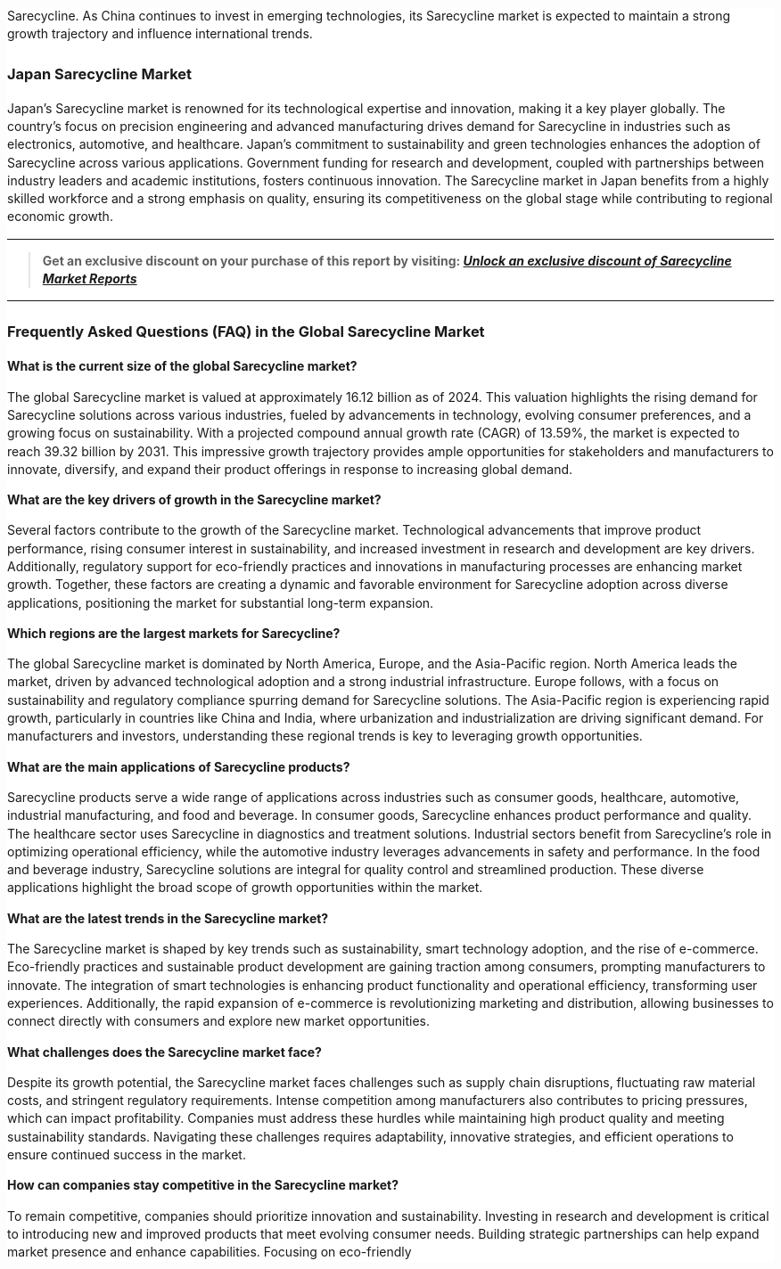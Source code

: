 Sarecycline. As China continues to invest in emerging technologies, its Sarecycline market is expected to maintain a strong growth trajectory and influence international trends.</p><h3>Japan Sarecycline Market</h3><p>Japan&rsquo;s Sarecycline market is renowned for its technological expertise and innovation, making it a key player globally. The country&rsquo;s focus on precision engineering and advanced manufacturing drives demand for Sarecycline in industries such as electronics, automotive, and healthcare. Japan&rsquo;s commitment to sustainability and green technologies enhances the adoption of Sarecycline across various applications. Government funding for research and development, coupled with partnerships between industry leaders and academic institutions, fosters continuous innovation. The Sarecycline market in Japan benefits from a highly skilled workforce and a strong emphasis on quality, ensuring its competitiveness on the global stage while contributing to regional economic growth.</p><hr /><blockquote><p><strong>Get an exclusive discount on your purchase of this report by visiting: <em><a href="://marketresearchpulse.com/ask-for-discount/14199?utm_source=Github&amp;utm_medium=026">Unlock an exclusive discount of Sarecycline Market Reports</a></em>&nbsp;</strong></p></blockquote><hr /><h3>Frequently Asked Questions (FAQ) in the Global Sarecycline Market</h3><p><strong>What is the current size of the global Sarecycline market?</strong></p><p>The global Sarecycline market is valued at approximately 16.12 billion as of 2024. This valuation highlights the rising demand for Sarecycline solutions across various industries, fueled by advancements in technology, evolving consumer preferences, and a growing focus on sustainability. With a projected compound annual growth rate (CAGR) of 13.59%, the market is expected to reach 39.32 billion by 2031. This impressive growth trajectory provides ample opportunities for stakeholders and manufacturers to innovate, diversify, and expand their product offerings in response to increasing global demand.</p><p><strong>What are the key drivers of growth in the Sarecycline market?</strong></p><p>Several factors contribute to the growth of the Sarecycline market. Technological advancements that improve product performance, rising consumer interest in sustainability, and increased investment in research and development are key drivers. Additionally, regulatory support for eco-friendly practices and innovations in manufacturing processes are enhancing market growth. Together, these factors are creating a dynamic and favorable environment for Sarecycline adoption across diverse applications, positioning the market for substantial long-term expansion.</p><p><strong>Which regions are the largest markets for Sarecycline?</strong></p><p>The global Sarecycline market is dominated by North America, Europe, and the Asia-Pacific region. North America leads the market, driven by advanced technological adoption and a strong industrial infrastructure. Europe follows, with a focus on sustainability and regulatory compliance spurring demand for Sarecycline solutions. The Asia-Pacific region is experiencing rapid growth, particularly in countries like China and India, where urbanization and industrialization are driving significant demand. For manufacturers and investors, understanding these regional trends is key to leveraging growth opportunities.</p><p><strong>What are the main applications of Sarecycline products?</strong></p><p>Sarecycline products serve a wide range of applications across industries such as consumer goods, healthcare, automotive, industrial manufacturing, and food and beverage. In consumer goods, Sarecycline enhances product performance and quality. The healthcare sector uses Sarecycline in diagnostics and treatment solutions. Industrial sectors benefit from Sarecycline&rsquo;s role in optimizing operational efficiency, while the automotive industry leverages advancements in safety and performance. In the food and beverage industry, Sarecycline solutions are integral for quality control and streamlined production. These diverse applications highlight the broad scope of growth opportunities within the market.</p><p><strong>What are the latest trends in the Sarecycline market?</strong></p><p>The Sarecycline market is shaped by key trends such as sustainability, smart technology adoption, and the rise of e-commerce. Eco-friendly practices and sustainable product development are gaining traction among consumers, prompting manufacturers to innovate. The integration of smart technologies is enhancing product functionality and operational efficiency, transforming user experiences. Additionally, the rapid expansion of e-commerce is revolutionizing marketing and distribution, allowing businesses to connect directly with consumers and explore new market opportunities.</p><p><strong>What challenges does the Sarecycline market face?</strong></p><p>Despite its growth potential, the Sarecycline market faces challenges such as supply chain disruptions, fluctuating raw material costs, and stringent regulatory requirements. Intense competition among manufacturers also contributes to pricing pressures, which can impact profitability. Companies must address these hurdles while maintaining high product quality and meeting sustainability standards. Navigating these challenges requires adaptability, innovative strategies, and efficient operations to ensure continued success in the market.</p><p><strong>How can companies stay competitive in the Sarecycline market?</strong></p><p>To remain competitive, companies should prioritize innovation and sustainability. Investing in research and development is critical to introducing new and improved products that meet evolving consumer needs. Building strategic partnerships can help expand market presence and enhance capabilities. Focusing on eco-friendly